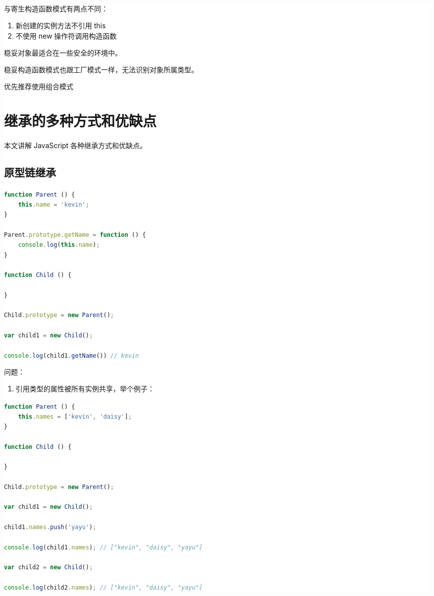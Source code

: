 与寄生构造函数模式有两点不同：

1. 新创建的实例方法不引用 this
2. 不使用 new 操作符调用构造函数

稳妥对象最适合在一些安全的环境中。

稳妥构造函数模式也跟工厂模式一样，无法识别对象所属类型。

优先推荐使用组合模式

# 继承的多种方式和优缺点

本文讲解 JavaScript 各种继承方式和优缺点。

## 原型链继承

```js
function Parent () {
    this.name = 'kevin';
}

Parent.prototype.getName = function () {
    console.log(this.name);
}

function Child () {

}

Child.prototype = new Parent();

var child1 = new Child();

console.log(child1.getName()) // kevin
```

问题：

1. 引用类型的属性被所有实例共享，举个例子：

```js
function Parent () {
    this.names = ['kevin', 'daisy'];
}

function Child () {

}

Child.prototype = new Parent();

var child1 = new Child();

child1.names.push('yayu');

console.log(child1.names); // ["kevin", "daisy", "yayu"]

var child2 = new Child();

console.log(child2.names); // ["kevin", "daisy", "yayu"]
```
